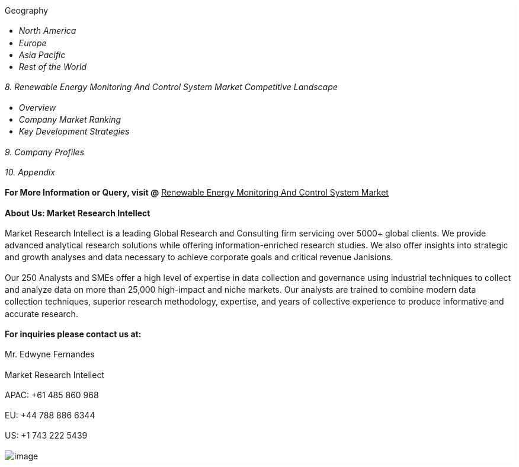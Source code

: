 Geography</span></em></p><ul><li><em><span class="">North America</span></em></li><li><em><span class="">Europe</span></em></li><li><em><span class="">Asia Pacific</span></em></li><li><em><span class="">Rest of the World</span></em></li></ul><p><em><span class="font-[700]">8. Renewable Energy Monitoring And Control System Market Competitive Landscape</span></em></p><ul><li><em><span class="">Overview</span></em></li><li><em><span class="">Company Market Ranking</span></em></li><li><em><span class="">Key Development Strategies</span></em></li></ul><p><em><span class="font-[700]">9. Company Profiles</span></em></p><p><em><span class="font-[700]">10. Appendix</span></em></p><p><span class="font-[700]"><strong>For More Information or Query, visit&nbsp;@</strong>&nbsp;</span><span class="font-[700]"><a href="https://www.marketresearchintellect.com/product/global-renewable-energy-monitoring-and-control-system-market/?utm_source=Linkedin&utm_medium=828" target="_blank" data-tracking-control-name="article-ssr-frontend-pulse_little-text-block" data-tracking-will-navigate="" data-test-link="">Renewable Energy Monitoring And Control System Market</a></span></p><p><strong><span class="font-[700]">About Us: Market Research Intellect</span></strong></p><p><span class="">Market Research Intellect is a leading Global Research and Consulting firm servicing over 5000+ global clients. We provide advanced analytical research solutions while offering information-enriched research studies.&nbsp;</span>We also offer insights into strategic and growth analyses and data necessary to achieve corporate goals and critical revenue Janisions.</p><p><span class="">Our 250 Analysts and SMEs offer a high level of expertise in data collection and governance using industrial techniques to collect and analyze data on more than 25,000 high-impact and niche markets. Our analysts are trained to combine modern data collection techniques, superior research methodology, expertise, and years of collective experience to produce informative and accurate research.</span></p><p><strong>For inquiries please contact us at:</strong></p><p>Mr. Edwyne Fernandes</p><p>Market Research Intellect</p><p>APAC: +61 485 860 968</p><p>EU: +44 788 886 6344</p><p>US: +1 743 222 5439</p>
![image](https://github.com/user-attachments/assets/a2f684a7-76c9-4113-ba4a-d1119efcaea4)
